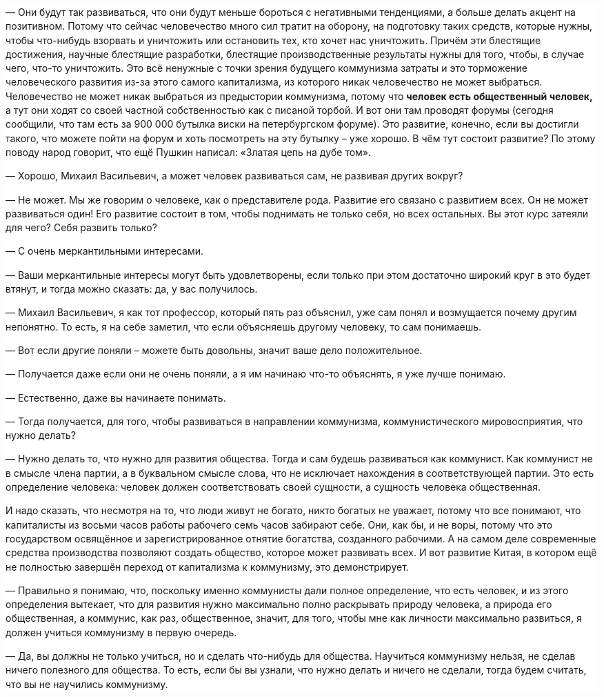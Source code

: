 — Они будут так развиваться, что они будут меньше бороться с негативными тенденциями, а больше делать акцент на позитивном. Потому что сейчас человечество много сил тратит на оборону, на подготовку таких средств, которые нужны, чтобы что-нибудь взорвать и уничтожить или остановить тех, кто хочет нас уничтожить. Причём эти блестящие достижения, научные блестящие разработки, блестящие производственные результаты нужны для того, чтобы, в случае чего, что-то уничтожить. Это всё ненужные с точки зрения будущего коммунизма затраты и это торможение человеческого развития из-за этого самого капитализма, из которого никак человечество не может выбраться. Человечество не может никак выбраться из предыстории коммунизма, потому что **человек есть общественный человек,** а тут они ходят со своей частной собственностью как с писаной торбой. И вот они там проводят форумы (сегодня сообщили, что там есть за 900 000 бутылка виски на петербургском форуме). Это развитие, конечно, если вы достигли такого, что можете пойти на форум и хоть посмотреть на эту бутылку – уже хорошо. В чём тут состоит развитие? По этому поводу народ говорит, что ещё Пушкин написал: «Златая цепь на дубе том».

— Хорошо, Михаил Васильевич, а может человек развиваться сам, не развивая других вокруг?

— Не может. Мы же говорим о человеке, как о представителе рода. Развитие его связано с развитием всех. Он не может развиваться один! Его развитие состоит в том, чтобы поднимать не только себя, но всех остальных. Вы этот курс затеяли для чего? Себя развить только?

— С очень меркантильными интересами.

— Ваши меркантильные интересы могут быть удовлетворены, если только при этом достаточно широкий круг в это будет втянут, и тогда можно сказать: да, у вас получилось.

— Михаил Васильевич, я как тот профессор, который пять раз объяснил, уже сам понял и возмущается почему другим непонятно. То есть, я на себе заметил, что если объясняешь другому человеку, то сам понимаешь.

— Вот если другие поняли – можете быть довольны, значит ваше дело положительное.

— Получается даже если они не очень поняли, а я им начинаю что-то объяснять, я уже лучше понимаю.

— Естественно, даже вы начинаете понимать.

— Тогда получается, для того, чтобы развиваться в направлении коммунизма, коммунистического мировосприятия, что нужно делать?

— Нужно делать то, что нужно для развития общества. Тогда и сам будешь развиваться как коммунист. Как коммунист не в смысле члена партии, а в буквальном смысле слова, что не исключает нахождения в соответствующей партии. Это есть определение человека: человек должен соответствовать своей сущности, а сущность человека общественная.

И надо сказать, что несмотря на то, что люди живут не богато, никто богатых не уважает, потому что все понимают, что капиталисты из восьми часов работы рабочего семь часов забирают себе. Они, как бы, и не воры, потому что это государством освящённое и зарегистрированное отнятие богатства, созданного рабочими. А на самом деле современные средства производства позволяют создать общество, которое может развивать всех. И вот развитие Китая, в котором ещё не полностью завершён переход от капитализма к коммунизму, это демонстрирует.

— Правильно я понимаю, что, поскольку именно коммунисты дали полное определение, что есть человек, и из этого определения вытекает, что для развития нужно максимально полно раскрывать природу человека, а природа его общественная, а коммунис, как раз, общественное, значит, для того, чтобы мне как личности максимально развиться, я должен учиться коммунизму в первую очередь.

— Да, вы должны не только учиться, но и сделать что-нибудь для общества. Научиться коммунизму нельзя, не сделав ничего полезного для общества. То есть, если бы вы узнали, что нужно делать и ничего не сделали, тогда будем считать, что вы не научились коммунизму.

